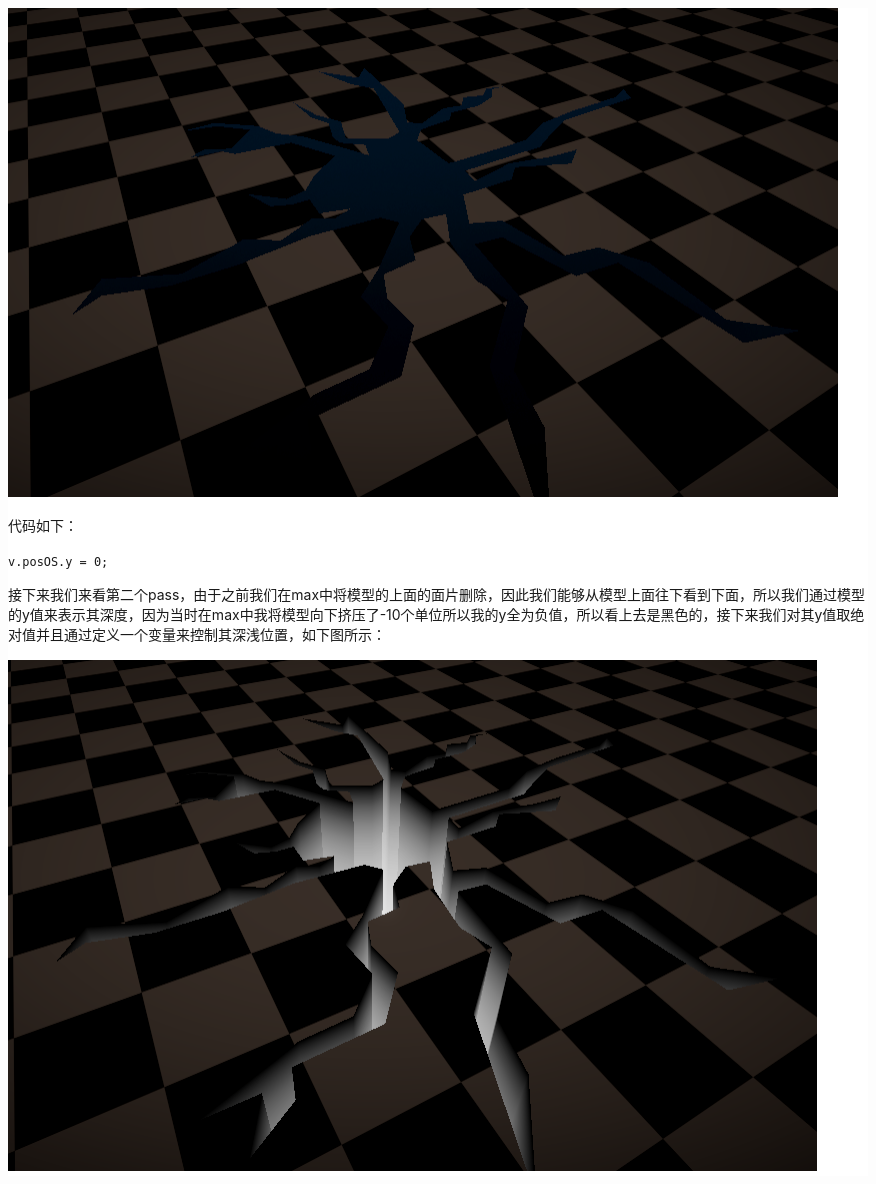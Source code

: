 ![](image-4.png)

代码如下：

```plain
v.posOS.y = 0;
```

接下来我们来看第二个pass，由于之前我们在max中将模型的上面的面片删除，因此我们能够从模型上面往下看到下面，所以我们通过模型的y值来表示其深度，因为当时在max中我将模型向下挤压了-10个单位所以我的y全为负值，所以看上去是黑色的，接下来我们对其y值取绝对值并且通过定义一个变量来控制其深浅位置，如下图所示：

![](image-5.png)
